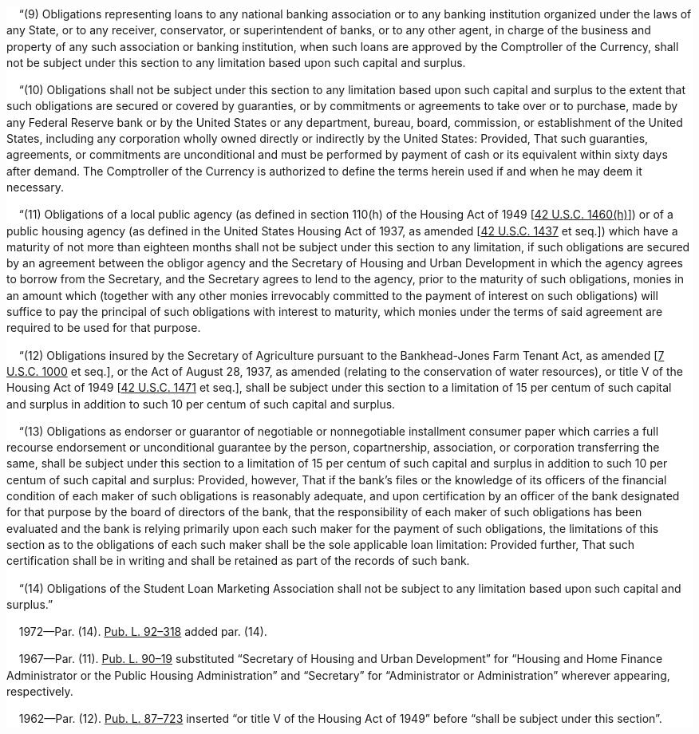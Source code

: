    “(9) Obligations representing loans to any national banking association or to any banking institution organized under the laws of any State, or to any receiver, conservator, or superintendent of banks, or to any other agent, in charge of the business and property of any such association or banking institution, when such loans are approved by the Comptroller of the Currency, shall not be subject under this section to any limitation based upon such capital and surplus.

    “(10) Obligations shall not be subject under this section to any limitation based upon such capital and surplus to the extent that such obligations are secured or covered by guaranties, or by commitments or agreements to take over or to purchase, made by any Federal Reserve bank or by the United States or any department, bureau, board, commission, or establishment of the United States, including any corporation wholly owned directly or indirectly by the United States: Provided, That such guaranties, agreements, or commitments are unconditional and must be performed by payment of cash or its equivalent within sixty days after demand. The Comptroller of the Currency is authorized to define the terms herein used if and when he may deem it necessary.

    “(11) Obligations of a local public agency (as defined in section 110(h) of the Housing Act of 1949 \[[42 U.S.C. 1460(h)][/us/usc/t42/s1460/h]\]) or of a public housing agency (as defined in the United States Housing Act of 1937, as amended \[[42 U.S.C. 1437][/us/usc/t42/s1437] et seq.\]) which have a maturity of not more than eighteen months shall not be subject under this section to any limitation, if such obligations are secured by an agreement between the obligor agency and the Secretary of Housing and Urban Development in which the agency agrees to borrow from the Secretary, and the Secretary agrees to lend to the agency, prior to the maturity of such obligations, monies in an amount which (together with any other monies irrevocably committed to the payment of interest on such obligations) will suffice to pay the principal of such obligations with interest to maturity, which monies under the terms of said agreement are required to be used for that purpose.

    “(12) Obligations insured by the Secretary of Agriculture pursuant to the Bankhead-Jones Farm Tenant Act, as amended \[[7 U.S.C. 1000][/us/usc/t7/s1000] et seq.\], or the Act of August 28, 1937, as amended (relating to the conservation of water resources), or title V of the Housing Act of 1949 \[[42 U.S.C. 1471][/us/usc/t42/s1471] et seq.\], shall be subject under this section to a limitation of 15 per centum of such capital and surplus in addition to such 10 per centum of such capital and surplus.

    “(13) Obligations as endorser or guarantor of negotiable or nonnegotiable installment consumer paper which carries a full recourse endorsement or unconditional guarantee by the person, copartnership, association, or corporation transferring the same, shall be subject under this section to a limitation of 15 per centum of such capital and surplus in addition to such 10 per centum of such capital and surplus: Provided, however, That if the bank’s files or the knowledge of its officers of the financial condition of each maker of such obligations is reasonably adequate, and upon certification by an officer of the bank designated for that purpose by the board of directors of the bank, that the responsibility of each maker of such obligations has been evaluated and the bank is relying primarily upon each such maker for the payment of such obligations, the limitations of this section as to the obligations of each such maker shall be the sole applicable loan limitation: Provided further, That such certification shall be in writing and shall be retained as part of the records of such bank.

    “(14) Obligations of the Student Loan Marketing Association shall not be subject to any limitation based upon such capital and surplus.”

    1972—Par. (14). [Pub. L. 92–318][/us/pl/92/318] added par. (14).

    1967—Par. (11). [Pub. L. 90–19][/us/pl/90/19] substituted “Secretary of Housing and Urban Development” for “Housing and Home Finance Administrator or the Public Housing Administration” and “Secretary” for “Administrator or Administration” wherever appearing, respectively.

    1962—Par. (12). [Pub. L. 87–723][/us/pl/87/723] inserted “or title V of the Housing Act of 1949” before “shall be subject under this section”.


[/us/usc/t12/s372]: https://publicdocs.github.io/go/links?ns=uslm&ref=%2Fus%2Fusc%2Ft12%2Fs372
[/us/act/1906-06-22/ch3516]: https://publicdocs.github.io/go/links?ns=uslm&ref=%2Fus%2Fact%2F1906-06-22%2Fch3516
[/us/stat/34/451]: https://publicdocs.github.io/go/links?ns=uslm&ref=%2Fus%2Fstat%2F34%2F451
[/us/act/1918-09-24/ch176/s6]: https://publicdocs.github.io/go/links?ns=uslm&ref=%2Fus%2Fact%2F1918-09-24%2Fch176%2Fs6
[/us/stat/40/967]: https://publicdocs.github.io/go/links?ns=uslm&ref=%2Fus%2Fstat%2F40%2F967
[/us/act/1919-10-22/ch79/s1]: https://publicdocs.github.io/go/links?ns=uslm&ref=%2Fus%2Fact%2F1919-10-22%2Fch79%2Fs1
[/us/stat/41/296]: https://publicdocs.github.io/go/links?ns=uslm&ref=%2Fus%2Fstat%2F41%2F296
[/us/act/1927-02-25/ch191/s10]: https://publicdocs.github.io/go/links?ns=uslm&ref=%2Fus%2Fact%2F1927-02-25%2Fch191%2Fs10
[/us/stat/44/1229]: https://publicdocs.github.io/go/links?ns=uslm&ref=%2Fus%2Fstat%2F44%2F1229
[/us/act/1933-05-20/ch35/s1]: https://publicdocs.github.io/go/links?ns=uslm&ref=%2Fus%2Fact%2F1933-05-20%2Fch35%2Fs1
[/us/stat/48/73]: https://publicdocs.github.io/go/links?ns=uslm&ref=%2Fus%2Fstat%2F48%2F73
[/us/act/1933-06-16/ch89/s26/a]: https://publicdocs.github.io/go/links?ns=uslm&ref=%2Fus%2Fact%2F1933-06-16%2Fch89%2Fs26%2Fa
[/us/stat/48/191]: https://publicdocs.github.io/go/links?ns=uslm&ref=%2Fus%2Fstat%2F48%2F191
[/us/act/1935-08-23/ch614]: https://publicdocs.github.io/go/links?ns=uslm&ref=%2Fus%2Fact%2F1935-08-23%2Fch614
[/us/stat/49/713]: https://publicdocs.github.io/go/links?ns=uslm&ref=%2Fus%2Fstat%2F49%2F713
[/us/act/1942-06-11/ch404/s8]: https://publicdocs.github.io/go/links?ns=uslm&ref=%2Fus%2Fact%2F1942-06-11%2Fch404%2Fs8
[/us/stat/56/356]: https://publicdocs.github.io/go/links?ns=uslm&ref=%2Fus%2Fstat%2F56%2F356
[/us/act/1949-07-15/ch338]: https://publicdocs.github.io/go/links?ns=uslm&ref=%2Fus%2Fact%2F1949-07-15%2Fch338
[/us/stat/63/440]: https://publicdocs.github.io/go/links?ns=uslm&ref=%2Fus%2Fstat%2F63%2F440
[/us/act/1937-07-22/ch517/s15/a]: https://publicdocs.github.io/go/links?ns=uslm&ref=%2Fus%2Fact%2F1937-07-22%2Fch517%2Fs15%2Fa
[/us/act/1946-08-14/ch964/s5]: https://publicdocs.github.io/go/links?ns=uslm&ref=%2Fus%2Fact%2F1946-08-14%2Fch964%2Fs5
[/us/stat/60/1079]: https://publicdocs.github.io/go/links?ns=uslm&ref=%2Fus%2Fstat%2F60%2F1079
[/us/pl/85/748/s1/c]: https://publicdocs.github.io/go/links?ns=uslm&ref=%2Fus%2Fpl%2F85%2F748%2Fs1%2Fc
[/us/stat/72/841]: https://publicdocs.github.io/go/links?ns=uslm&ref=%2Fus%2Fstat%2F72%2F841
[/us/pl/86/251/s3]: https://publicdocs.github.io/go/links?ns=uslm&ref=%2Fus%2Fpl%2F86%2F251%2Fs3
[/us/stat/73/488]: https://publicdocs.github.io/go/links?ns=uslm&ref=%2Fus%2Fstat%2F73%2F488
[/us/pl/87/723/s4/c/4]: https://publicdocs.github.io/go/links?ns=uslm&ref=%2Fus%2Fpl%2F87%2F723%2Fs4%2Fc%2F4
[/us/stat/76/672]: https://publicdocs.github.io/go/links?ns=uslm&ref=%2Fus%2Fstat%2F76%2F672
[/us/pl/90/19/s27/b]: https://publicdocs.github.io/go/links?ns=uslm&ref=%2Fus%2Fpl%2F90%2F19%2Fs27%2Fb
[/us/stat/81/29]: https://publicdocs.github.io/go/links?ns=uslm&ref=%2Fus%2Fstat%2F81%2F29
[/us/pl/92/318/s133/c/2]: https://publicdocs.github.io/go/links?ns=uslm&ref=%2Fus%2Fpl%2F92%2F318%2Fs133%2Fc%2F2
[/us/stat/86/270]: https://publicdocs.github.io/go/links?ns=uslm&ref=%2Fus%2Fstat%2F86%2F270
[/us/pl/97/320/s401/a]: https://publicdocs.github.io/go/links?ns=uslm&ref=%2Fus%2Fpl%2F97%2F320%2Fs401%2Fa
[/us/stat/96/1508]: https://publicdocs.github.io/go/links?ns=uslm&ref=%2Fus%2Fstat%2F96%2F1508
[/us/pl/97/457/s17/a]: https://publicdocs.github.io/go/links?ns=uslm&ref=%2Fus%2Fpl%2F97%2F457%2Fs17%2Fa
[/us/stat/96/2509]: https://publicdocs.github.io/go/links?ns=uslm&ref=%2Fus%2Fstat%2F96%2F2509
[/us/pl/111/203/s610/a]: https://publicdocs.github.io/go/links?ns=uslm&ref=%2Fus%2Fpl%2F111%2F203%2Fs610%2Fa
[/us/stat/124/1611]: https://publicdocs.github.io/go/links?ns=uslm&ref=%2Fus%2Fstat%2F124%2F1611
[/us/usc/t12/s372]: https://publicdocs.github.io/go/links?ns=uslm&ref=%2Fus%2Fusc%2Ft12%2Fs372
[/us/usc/t12/s372]: https://publicdocs.github.io/go/links?ns=uslm&ref=%2Fus%2Fusc%2Ft12%2Fs372
[/us/act/1864-06-03/ch106/s29]: https://publicdocs.github.io/go/links?ns=uslm&ref=%2Fus%2Fact%2F1864-06-03%2Fch106%2Fs29
[/us/stat/13/108]: https://publicdocs.github.io/go/links?ns=uslm&ref=%2Fus%2Fstat%2F13%2F108
[/us/usc/t12/s38]: https://publicdocs.github.io/go/links?ns=uslm&ref=%2Fus%2Fusc%2Ft12%2Fs38
[/us/pl/111/203/s610/a/1]: https://publicdocs.github.io/go/links?ns=uslm&ref=%2Fus%2Fpl%2F111%2F203%2Fs610%2Fa%2F1
[/us/pl/111/203/s610/a/2]: https://publicdocs.github.io/go/links?ns=uslm&ref=%2Fus%2Fpl%2F111%2F203%2Fs610%2Fa%2F2
[/us/pl/97/457]: https://publicdocs.github.io/go/links?ns=uslm&ref=%2Fus%2Fpl%2F97%2F457
[/us/pl/97/320]: https://publicdocs.github.io/go/links?ns=uslm&ref=%2Fus%2Fpl%2F97%2F320
[/us/usc/t12/s372]: https://publicdocs.github.io/go/links?ns=uslm&ref=%2Fus%2Fusc%2Ft12%2Fs372
[/us/usc/t42/s1460/h]: https://publicdocs.github.io/go/links?ns=uslm&ref=%2Fus%2Fusc%2Ft42%2Fs1460%2Fh
[/us/usc/t42/s1437]: https://publicdocs.github.io/go/links?ns=uslm&ref=%2Fus%2Fusc%2Ft42%2Fs1437
[/us/usc/t7/s1000]: https://publicdocs.github.io/go/links?ns=uslm&ref=%2Fus%2Fusc%2Ft7%2Fs1000
[/us/usc/t42/s1471]: https://publicdocs.github.io/go/links?ns=uslm&ref=%2Fus%2Fusc%2Ft42%2Fs1471
[/us/pl/92/318]: https://publicdocs.github.io/go/links?ns=uslm&ref=%2Fus%2Fpl%2F92%2F318
[/us/pl/90/19]: https://publicdocs.github.io/go/links?ns=uslm&ref=%2Fus%2Fpl%2F90%2F19
[/us/pl/87/723]: https://publicdocs.github.io/go/links?ns=uslm&ref=%2Fus%2Fpl%2F87%2F723
[/us/pl/86/251/s3/a]: https://publicdocs.github.io/go/links?ns=uslm&ref=%2Fus%2Fpl%2F86%2F251%2Fs3%2Fa
[/us/pl/86/251/s3/b]: https://publicdocs.github.io/go/links?ns=uslm&ref=%2Fus%2Fpl%2F86%2F251%2Fs3%2Fb
[/us/pl/86/251/s3/c]: https://publicdocs.github.io/go/links?ns=uslm&ref=%2Fus%2Fpl%2F86%2F251%2Fs3%2Fc
[/us/pl/86/251/s3/d]: https://publicdocs.github.io/go/links?ns=uslm&ref=%2Fus%2Fpl%2F86%2F251%2Fs3%2Fd
[/us/pl/85/748]: https://publicdocs.github.io/go/links?ns=uslm&ref=%2Fus%2Fpl%2F85%2F748
[/us/pl/111/203/s610/c]: https://publicdocs.github.io/go/links?ns=uslm&ref=%2Fus%2Fpl%2F111%2F203%2Fs610%2Fc
[/us/stat/124/1612]: https://publicdocs.github.io/go/links?ns=uslm&ref=%2Fus%2Fstat%2F124%2F1612
[/us/usc/t12/s1464]: https://publicdocs.github.io/go/links?ns=uslm&ref=%2Fus%2Fusc%2Ft12%2Fs1464
[/us/pl/111/203/s610/c]: https://publicdocs.github.io/go/links?ns=uslm&ref=%2Fus%2Fpl%2F111%2F203%2Fs610%2Fc
[/us/usc/t12/s5301]: https://publicdocs.github.io/go/links?ns=uslm&ref=%2Fus%2Fusc%2Ft12%2Fs5301
[/us/pl/97/320/s401/b]: https://publicdocs.github.io/go/links?ns=uslm&ref=%2Fus%2Fpl%2F97%2F320%2Fs401%2Fb
[/us/stat/96/1510]: https://publicdocs.github.io/go/links?ns=uslm&ref=%2Fus%2Fstat%2F96%2F1510
[/us/pl/87/128/s341/a]: https://publicdocs.github.io/go/links?ns=uslm&ref=%2Fus%2Fpl%2F87%2F128%2Fs341%2Fa
[/us/stat/75/318]: https://publicdocs.github.io/go/links?ns=uslm&ref=%2Fus%2Fstat%2F75%2F318
[/us/usc/t7/s1921]: https://publicdocs.github.io/go/links?ns=uslm&ref=%2Fus%2Fusc%2Ft7%2Fs1921
[/us/act/1933-06-16/ch89/s26/b]: https://publicdocs.github.io/go/links?ns=uslm&ref=%2Fus%2Fact%2F1933-06-16%2Fch89%2Fs26%2Fb
[/us/stat/48/191]: https://publicdocs.github.io/go/links?ns=uslm&ref=%2Fus%2Fstat%2F48%2F191
[/us/usc/t12/s1]: https://publicdocs.github.io/go/links?ns=uslm&ref=%2Fus%2Fusc%2Ft12%2Fs1
[/us/act/1933-03-04/ch274/s3]: https://publicdocs.github.io/go/links?ns=uslm&ref=%2Fus%2Fact%2F1933-03-04%2Fch274%2Fs3
[/us/stat/47/1567]: https://publicdocs.github.io/go/links?ns=uslm&ref=%2Fus%2Fstat%2F47%2F1567